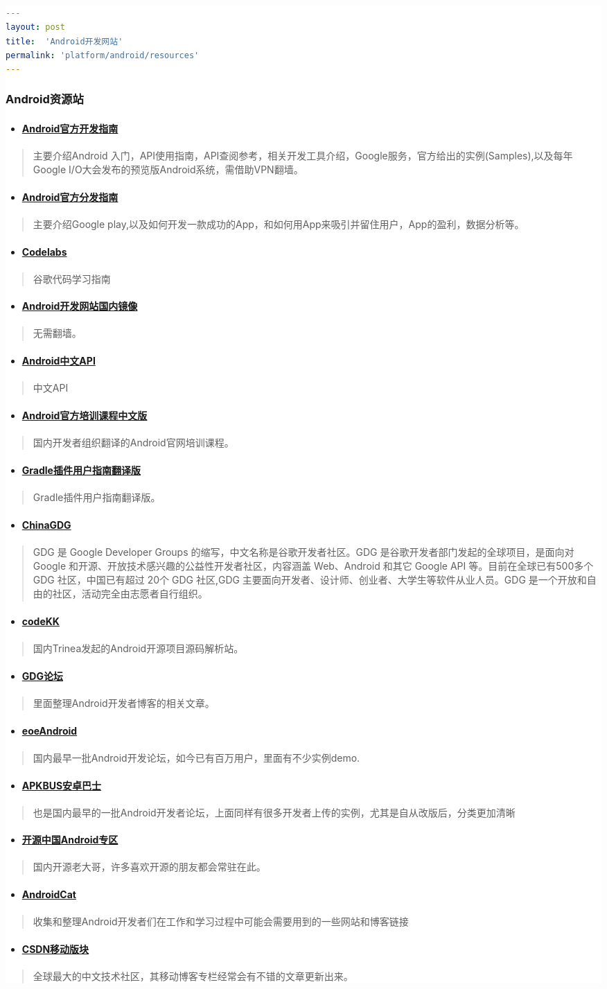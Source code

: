 ```yaml
---
layout: post
title:  'Android开发网站'
permalink: 'platform/android/resources'
---
```


### Android资源站
* #### [Android官方开发指南](https://developer.android.com/intl/zh-cn/develop/index.html)
>   主要介绍Android 入门，API使用指南，API查阅参考，相关开发工具介绍，Google服务，官方给出的实例(Samples),以及每年Google I/O大会发布的预览版Android系统，需借助VPN翻墙。

* #### [Android官方分发指南](https://developer.android.com/intl/zh-cn/distribute/index.html)
> 主要介绍Google play,以及如何开发一款成功的App，和如何用App来吸引并留住用户，App的盈利，数据分析等。

* #### [Codelabs](http://www.code-labs.io/)
> 谷歌代码学习指南

* #### [Android开发网站国内镜像](http://androiddoc.qiniudn.com/index.html)
> 无需翻墙。

* #### [Android中文API](http://android-doc.com/)
>中文API

* #### [Android官方培训课程中文版](http://hukai.me/android-training-course-in-chinese/index.html)
> 国内开发者组织翻译的Android官网培训课程。

* #### [Gradle插件用户指南翻译版](http://rinvay.github.io/android/2015/03/26/Gradle-Plugin-User-Guide%28Translation%29/#102)
> Gradle插件用户指南翻译版。

* #### [ChinaGDG](http://chinagdg.org/)
> GDG 是 Google Developer Groups 的缩写，中文名称是谷歌开发者社区。GDG 是谷歌开发者部门发起的全球项目，是面向对 Google 和开源、开放技术感兴趣的公益性开发者社区，内容涵盖 Web、Android 和其它 Google API 等。目前在全球已有500多个 GDG 社区，中国已有超过 20个 GDG 社区,GDG 主要面向开发者、设计师、创业者、大学生等软件从业人员。GDG 是一个开放和自由的社区，活动完全由志愿者自行组织。

* #### [codeKK](http://www.codekk.com/)
> 国内Trinea发起的Android开源项目源码解析站。

* #### [GDG论坛](http://forum.chinagdg.org/)
> 里面整理Android开发者博客的相关文章。

* #### [eoeAndroid](http://www.eoeandroid.com/)
> 国内最早一批Android开发论坛，如今已有百万用户，里面有不少实例demo.

* #### [APKBUS安卓巴士](http://www.apkbus.com/)
> 也是国内最早的一批Android开发者论坛，上面同样有很多开发者上传的实例，尤其是自从改版后，分类更加清晰

* #### [开源中国Android专区](http://www.oschina.net/android)
> 国内开源老大哥，许多喜欢开源的朋友都会常驻在此。

* #### [AndroidCat](http://www.androidcat.com/)
> 收集和整理Android开发者们在工作和学习过程中可能会需要用到的一些网站和博客链接

* #### [CSDN移动版块](http://blog.csdn.net/mobile/index.html)
> 全球最大的中文技术社区，其移动博客专栏经常会有不错的文章更新出来。
